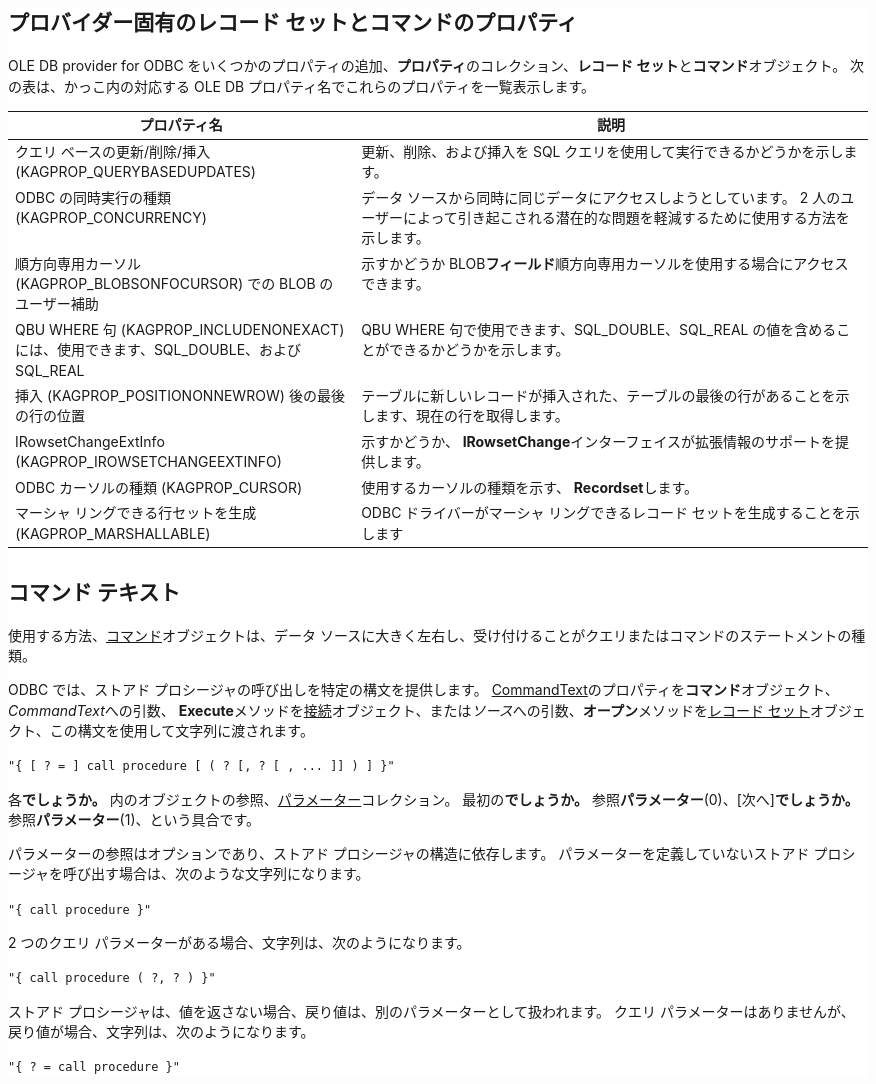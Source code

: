 ## <a name="provider-specific-recordset-and-command-properties"></a>プロバイダー固有のレコード セットとコマンドのプロパティ
 OLE DB provider for ODBC をいくつかのプロパティの追加、**プロパティ**のコレクション、**レコード セット**と**コマンド**オブジェクト。 次の表は、かっこ内の対応する OLE DB プロパティ名でこれらのプロパティを一覧表示します。

|プロパティ名|説明|
|-------------------|-----------------|
|クエリ ベースの更新/削除/挿入 (KAGPROP_QUERYBASEDUPDATES)|更新、削除、および挿入を SQL クエリを使用して実行できるかどうかを示します。|
|ODBC の同時実行の種類 (KAGPROP_CONCURRENCY)|データ ソースから同時に同じデータにアクセスしようとしています。 2 人のユーザーによって引き起こされる潜在的な問題を軽減するために使用する方法を示します。|
|順方向専用カーソル (KAGPROP_BLOBSONFOCURSOR) での BLOB のユーザー補助|示すかどうか BLOB**フィールド**順方向専用カーソルを使用する場合にアクセスできます。|
|QBU WHERE 句 (KAGPROP_INCLUDENONEXACT) には、使用できます、SQL_DOUBLE、および SQL_REAL|QBU WHERE 句で使用できます、SQL_DOUBLE、SQL_REAL の値を含めることができるかどうかを示します。|
|挿入 (KAGPROP_POSITIONONNEWROW) 後の最後の行の位置|テーブルに新しいレコードが挿入された、テーブルの最後の行があることを示します、現在の行を取得します。|
|IRowsetChangeExtInfo (KAGPROP_IROWSETCHANGEEXTINFO)|示すかどうか、 **IRowsetChange**インターフェイスが拡張情報のサポートを提供します。|
|ODBC カーソルの種類 (KAGPROP_CURSOR)|使用するカーソルの種類を示す、 **Recordset**します。|
|マーシャ リングできる行セットを生成 (KAGPROP_MARSHALLABLE)|ODBC ドライバーがマーシャ リングできるレコード セットを生成することを示します|

## <a name="command-text"></a>コマンド テキスト
 使用する方法、[コマンド](../../../ado/reference/ado-api/command-object-ado.md)オブジェクトは、データ ソースに大きく左右し、受け付けることがクエリまたはコマンドのステートメントの種類。

 ODBC では、ストアド プロシージャの呼び出しを特定の構文を提供します。 [CommandText](../../../ado/reference/ado-api/commandtext-property-ado.md)のプロパティを**コマンド**オブジェクト、 *CommandText*への引数、 **Execute**メソッドを[接続](../../../ado/reference/ado-api/connection-object-ado.md)オブジェクト、または*ソース*への引数、**オープン**メソッドを[レコード セット](../../../ado/reference/ado-api/recordset-object-ado.md)オブジェクト、この構文を使用して文字列に渡されます。

```
"{ [ ? = ] call procedure [ ( ? [, ? [ , ... ]] ) ] }"
```

 各**でしょうか。** 内のオブジェクトの参照、[パラメーター](../../../ado/reference/ado-api/parameters-collection-ado.md)コレクション。 最初の**でしょうか。** 参照**パラメーター**(0)、[次へ]**でしょうか。** 参照**パラメーター**(1)、という具合です。

 パラメーターの参照はオプションであり、ストアド プロシージャの構造に依存します。 パラメーターを定義していないストアド プロシージャを呼び出す場合は、次のような文字列になります。

```
"{ call procedure }"
```

 2 つのクエリ パラメーターがある場合、文字列は、次のようになります。

```
"{ call procedure ( ?, ? ) }"
```

 ストアド プロシージャは、値を返さない場合、戻り値は、別のパラメーターとして扱われます。 クエリ パラメーターはありませんが、戻り値が場合、文字列は、次のようになります。

```
"{ ? = call procedure }"
```
